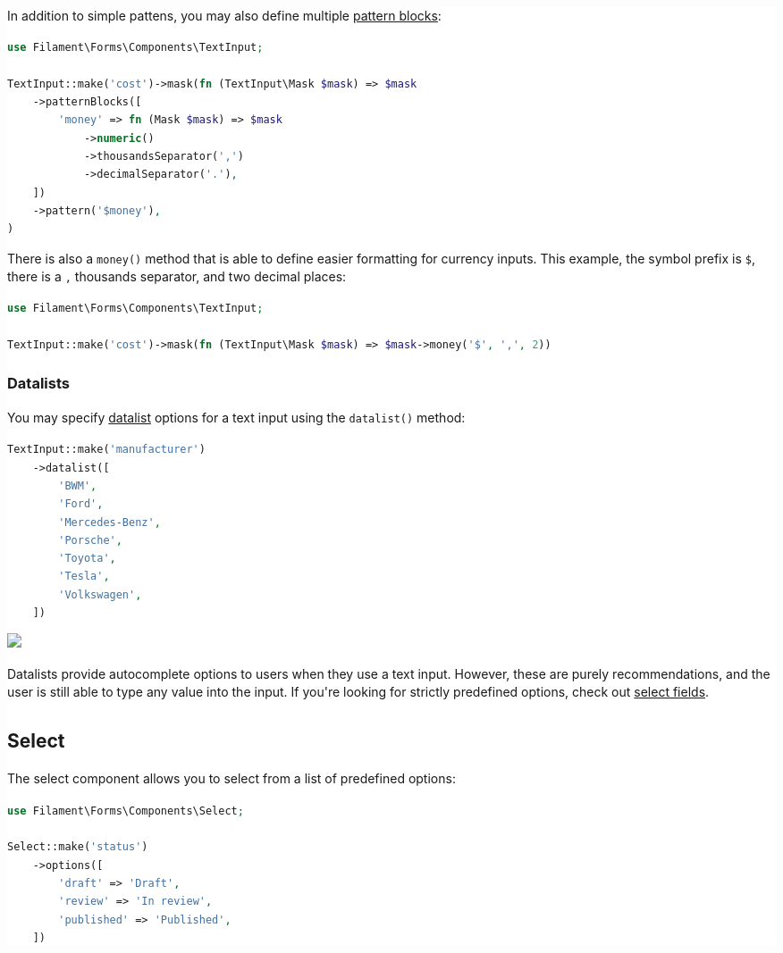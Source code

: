 In addition to simple pattens, you may also define multiple [pattern blocks](https://imask.js.org/guide.html#masked-pattern):

```php
use Filament\Forms\Components\TextInput;

TextInput::make('cost')->mask(fn (TextInput\Mask $mask) => $mask
    ->patternBlocks([
        'money' => fn (Mask $mask) => $mask
            ->numeric()
            ->thousandsSeparator(',')
            ->decimalSeparator('.'),
    ])
    ->pattern('$money'),
)
```

There is also a `money()` method that is able to define easier formatting for currency inputs. This example, the symbol prefix is `$`, there is a `,` thousands separator, and two decimal places:

```php
use Filament\Forms\Components\TextInput;

TextInput::make('cost')->mask(fn (TextInput\Mask $mask) => $mask->money('$', ',', 2))
```

### Datalists

You may specify [datalist](https://developer.mozilla.org/en-US/docs/Web/HTML/Element/datalist) options for a text input using the `datalist()` method:

```php
TextInput::make('manufacturer')
    ->datalist([
        'BWM',
        'Ford',
        'Mercedes-Benz',
        'Porsche',
        'Toyota',
        'Tesla',
        'Volkswagen',
    ])
```

<img src="https://user-images.githubusercontent.com/41773797/147612844-f46e113f-82b3-4675-9097-4d64a4315082.png">

Datalists provide autocomplete options to users when they use a text input. However, these are purely recommendations, and the user is still able to type any value into the input. If you're looking for strictly predefined options, check out [select fields](#select).

## Select

The select component allows you to select from a list of predefined options:

```php
use Filament\Forms\Components\Select;

Select::make('status')
    ->options([
        'draft' => 'Draft',
        'review' => 'In review',
        'published' => 'Published',
    ])
```
